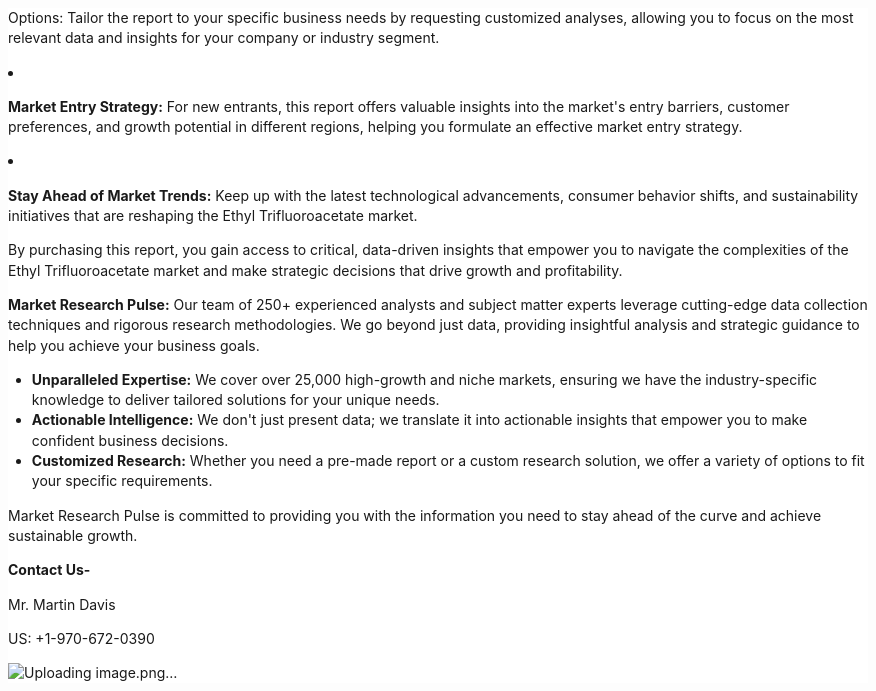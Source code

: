 Options:</strong> Tailor the report to your specific business needs by requesting customized analyses, allowing you to focus on the most relevant data and insights for your company or industry segment.</p></li><li><p><strong>Market Entry Strategy:</strong> For new entrants, this report offers valuable insights into the market's entry barriers, customer preferences, and growth potential in different regions, helping you formulate an effective market entry strategy.</p></li><li><p><strong>Stay Ahead of Market Trends:</strong> Keep up with the latest technological advancements, consumer behavior shifts, and sustainability initiatives that are reshaping the Ethyl Trifluoroacetate market.</p></li></ol><p>By purchasing this report, you gain access to critical, data-driven insights that empower you to navigate the complexities of the Ethyl Trifluoroacetate market and make strategic decisions that drive growth and profitability.</p><p><strong>Market Research Pulse:</strong>&nbsp;Our team of 250+ experienced analysts and subject matter experts leverage cutting-edge data collection techniques and rigorous research methodologies. We go beyond just data, providing insightful analysis and strategic guidance to help you achieve your business goals.</p><ul><li><strong>Unparalleled Expertise:</strong>&nbsp;We cover over 25,000 high-growth and niche markets, ensuring we have the industry-specific knowledge to deliver tailored solutions for your unique needs.</li><li><strong>Actionable Intelligence:</strong>&nbsp;We don't just present data; we translate it into actionable insights that empower you to make confident business decisions.</li><li><strong>Customized Research:</strong>&nbsp;Whether you need a pre-made report or a custom research solution, we offer a variety of options to fit your specific requirements.</li></ul><p>Market Research Pulse is committed to providing you with the information you need to stay ahead of the curve and achieve sustainable growth.</p><p><strong>Contact Us-</strong></p><p>Mr. Martin Davis</p><p>US: +1-970-672-0390</p>
![Uploading image.png…]()
